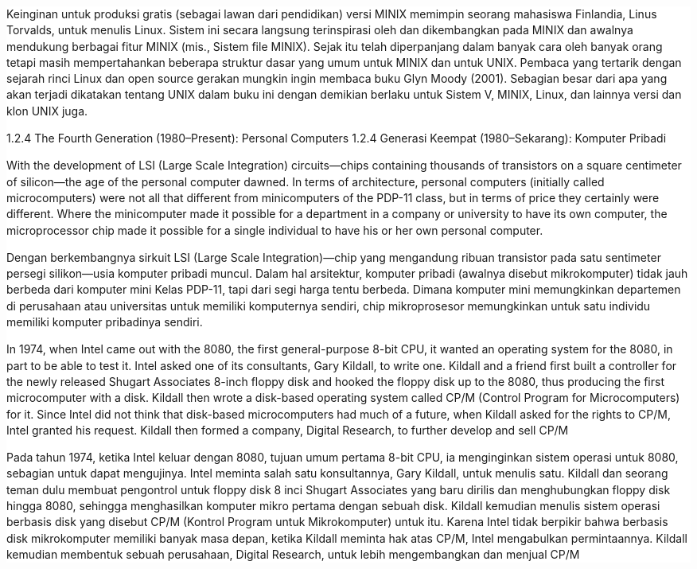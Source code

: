 Keinginan untuk produksi gratis (sebagai lawan dari pendidikan) versi MINIX
memimpin seorang mahasiswa Finlandia, Linus Torvalds, untuk menulis Linux. Sistem ini secara langsung
terinspirasi oleh dan dikembangkan pada MINIX dan awalnya mendukung berbagai fitur MINIX (mis., Sistem file MINIX). Sejak itu telah diperpanjang dalam banyak cara oleh
banyak orang tetapi masih mempertahankan beberapa struktur dasar yang umum untuk MINIX dan untuk
UNIX. Pembaca yang tertarik dengan sejarah rinci Linux dan open source
gerakan mungkin ingin membaca buku Glyn Moody (2001). Sebagian besar dari apa yang akan terjadi
dikatakan tentang UNIX dalam buku ini dengan demikian berlaku untuk Sistem V, MINIX, Linux, dan lainnya
versi dan klon UNIX juga.

1.2.4 The Fourth Generation (1980–Present): Personal Computers
1.2.4 Generasi Keempat (1980–Sekarang): Komputer Pribadi

With the development of LSI (Large Scale Integration) circuits—chips containing thousands of transistors on a square centimeter of silicon—the age of the
personal computer dawned. In terms of architecture, personal computers (initially
called microcomputers) were not all that different from minicomputers of the
PDP-11 class, but in terms of price they certainly were different. Where the
minicomputer made it possible for a department in a company or university to have
its own computer, the microprocessor chip made it possible for a single individual
to have his or her own personal computer.

Dengan berkembangnya sirkuit LSI (Large Scale Integration)—chip yang mengandung ribuan transistor pada satu sentimeter persegi silikon—usia
komputer pribadi muncul. Dalam hal arsitektur, komputer pribadi (awalnya
disebut mikrokomputer) tidak jauh berbeda dari komputer mini
Kelas PDP-11, tapi dari segi harga tentu berbeda. Dimana
komputer mini memungkinkan departemen di perusahaan atau universitas untuk memiliki
komputernya sendiri, chip mikroprosesor memungkinkan untuk satu individu
memiliki komputer pribadinya sendiri.

In 1974, when Intel came out with the 8080, the first general-purpose 8-bit
CPU, it wanted an operating system for the 8080, in part to be able to test it. Intel
asked one of its consultants, Gary Kildall, to write one. Kildall and a friend first
built a controller for the newly released Shugart Associates 8-inch floppy disk and
hooked the floppy disk up to the 8080, thus producing the first microcomputer with
a disk. Kildall then wrote a disk-based operating system called CP/M (Control
Program for Microcomputers) for it. Since Intel did not think that disk-based
microcomputers had much of a future, when Kildall asked for the rights to CP/M,
Intel granted his request. Kildall then formed a company, Digital Research, to further develop and sell CP/M

Pada tahun 1974, ketika Intel keluar dengan 8080, tujuan umum pertama 8-bit
CPU, ia menginginkan sistem operasi untuk 8080, sebagian untuk dapat mengujinya. Intel
meminta salah satu konsultannya, Gary Kildall, untuk menulis satu. Kildall dan seorang teman dulu
membuat pengontrol untuk floppy disk 8 inci Shugart Associates yang baru dirilis dan
menghubungkan floppy disk hingga 8080, sehingga menghasilkan komputer mikro pertama dengan
sebuah disk. Kildall kemudian menulis sistem operasi berbasis disk yang disebut CP/M (Kontrol
Program untuk Mikrokomputer) untuk itu. Karena Intel tidak berpikir bahwa berbasis disk
mikrokomputer memiliki banyak masa depan, ketika Kildall meminta hak atas CP/M,
Intel mengabulkan permintaannya. Kildall kemudian membentuk sebuah perusahaan, Digital Research, untuk lebih mengembangkan dan menjual CP/M
